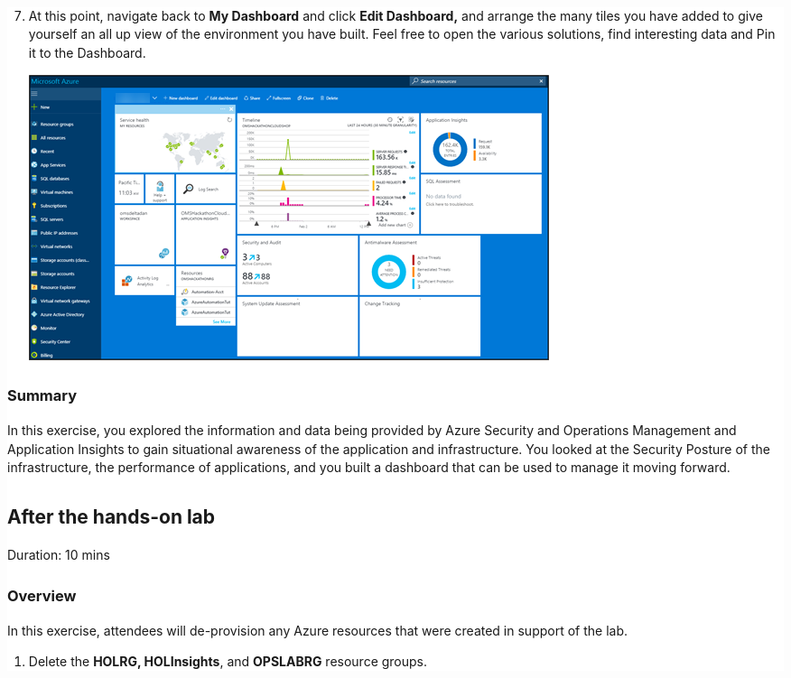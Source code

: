 7.  At this point, navigate back to **My Dashboard** and click **Edit Dashboard,** and arrange the many tiles you have added to give yourself an all up view of the environment you have built. Feel free to open the various solutions, find interesting data and Pin it to the Dashboard.

    ![Screenshot of My deashboard.](images/Lab-guide/image184.png "My deashboard")

### Summary

In this exercise, you explored the information and data being provided by Azure Security and Operations Management and Application Insights to gain situational awareness of the application and infrastructure. You looked at the Security Posture of the infrastructure, the performance of applications, and you built a dashboard that can be used to manage it moving forward.

## After the hands-on lab 

Duration: 10 mins

### Overview

In this exercise, attendees will de-provision any Azure resources that were created in support of the lab.

1.  Delete the **HOLRG, HOLInsights**, and **OPSLABRG** resource groups.

